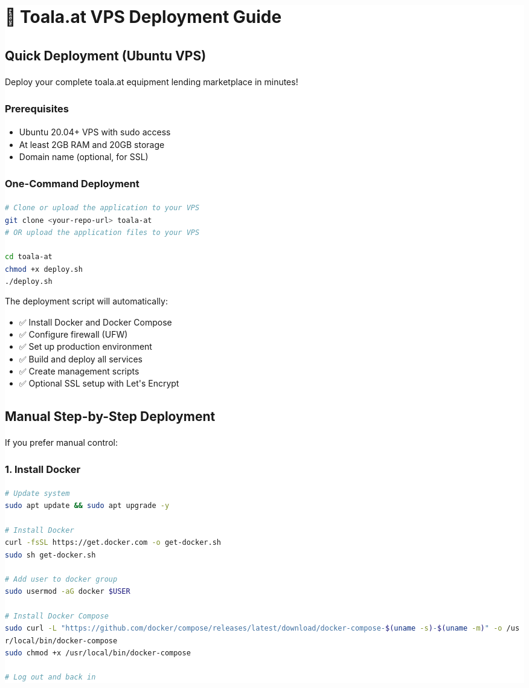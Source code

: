 # 🚀 Toala.at VPS Deployment Guide

## Quick Deployment (Ubuntu VPS)

Deploy your complete toala.at equipment lending marketplace in minutes!

### Prerequisites

- Ubuntu 20.04+ VPS with sudo access
- At least 2GB RAM and 20GB storage
- Domain name (optional, for SSL)

### One-Command Deployment

```bash
# Clone or upload the application to your VPS
git clone <your-repo-url> toala-at
# OR upload the application files to your VPS

cd toala-at
chmod +x deploy.sh
./deploy.sh
```

The deployment script will automatically:
- ✅ Install Docker and Docker Compose
- ✅ Configure firewall (UFW)
- ✅ Set up production environment
- ✅ Build and deploy all services
- ✅ Create management scripts
- ✅ Optional SSL setup with Let's Encrypt

## Manual Step-by-Step Deployment

If you prefer manual control:

### 1. Install Docker

```bash
# Update system
sudo apt update && sudo apt upgrade -y

# Install Docker
curl -fsSL https://get.docker.com -o get-docker.sh
sudo sh get-docker.sh

# Add user to docker group
sudo usermod -aG docker $USER

# Install Docker Compose
sudo curl -L "https://github.com/docker/compose/releases/latest/download/docker-compose-$(uname -s)-$(uname -m)" -o /usr/local/bin/docker-compose
sudo chmod +x /usr/local/bin/docker-compose

# Log out and back in
```
